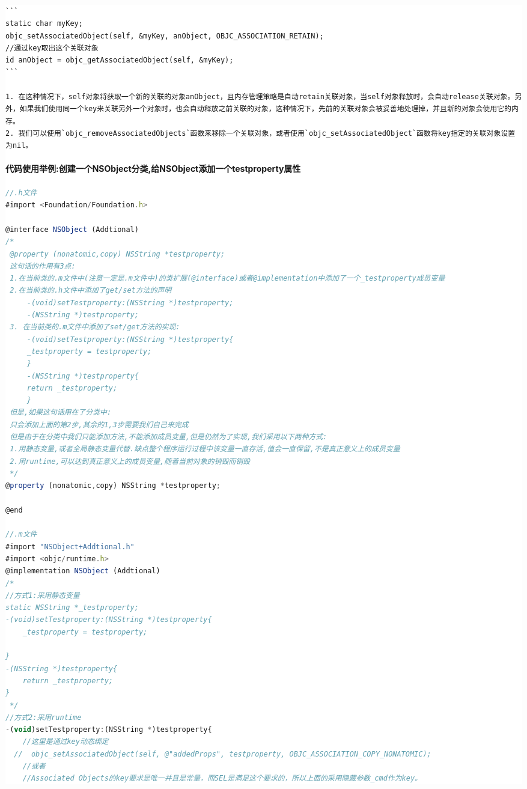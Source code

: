     ```
    static char myKey;
    objc_setAssociatedObject(self, &myKey, anObject, OBJC_ASSOCIATION_RETAIN);
    //通过key取出这个关联对象
    id anObject = objc_getAssociatedObject(self, &myKey);
    ```
    
    1. 在这种情况下，self对象将获取一个新的关联的对象anObject，且内存管理策略是自动retain关联对象，当self对象释放时，会自动release关联对象。另外，如果我们使用同一个key来关联另外一个对象时，也会自动释放之前关联的对象，这种情况下，先前的关联对象会被妥善地处理掉，并且新的对象会使用它的内存。   
    2. 我们可以使用`objc_removeAssociatedObjects`函数来移除一个关联对象，或者使用`objc_setAssociatedObject`函数将key指定的关联对象设置为nil。      


#### 代码使用举例:创建一个NSObject分类,给NSObject添加一个testproperty属性   

```javascript
//.h文件
#import <Foundation/Foundation.h>

@interface NSObject (Addtional)
/*
 @property (nonatomic,copy) NSString *testproperty;
 这句话的作用有3点:
 1.在当前类的.m文件中(注意一定是.m文件中)的类扩展(@interface)或者@implementation中添加了一个_testproperty成员变量
 2.在当前类的.h文件中添加了get/set方法的声明
     -(void)setTestproperty:(NSString *)testproperty;
     -(NSString *)testproperty;
 3. 在当前类的.m文件中添加了set/get方法的实现:
     -(void)setTestproperty:(NSString *)testproperty{
     _testproperty = testproperty;
     }
     -(NSString *)testproperty{
     return _testproperty;
     }
 但是,如果这句话用在了分类中:
 只会添加上面的第2步,其余的1,3步需要我们自己来完成
 但是由于在分类中我们只能添加方法,不能添加成员变量,但是仍然为了实现,我们采用以下两种方式:
 1.用静态变量,或者全局静态变量代替.缺点整个程序运行过程中该变量一直存活,值会一直保留,不是真正意义上的成员变量
 2.用runtime,可以达到真正意义上的成员变量,随着当前对象的销毁而销毁
 */
@property (nonatomic,copy) NSString *testproperty;

@end

//.m文件
#import "NSObject+Addtional.h"
#import <objc/runtime.h>
@implementation NSObject (Addtional)
/*
//方式1:采用静态变量
static NSString *_testproperty;
-(void)setTestproperty:(NSString *)testproperty{
    _testproperty = testproperty;
    
}
-(NSString *)testproperty{
    return _testproperty;
}
 */
//方式2:采用runtime
-(void)setTestproperty:(NSString *)testproperty{
    //这里是通过key动态绑定
  //  objc_setAssociatedObject(self, @"addedProps", testproperty, OBJC_ASSOCIATION_COPY_NONATOMIC);
    //或者
    //Associated Objects的key要求是唯一并且是常量，而SEL是满足这个要求的，所以上面的采用隐藏参数_cmd作为key。
```